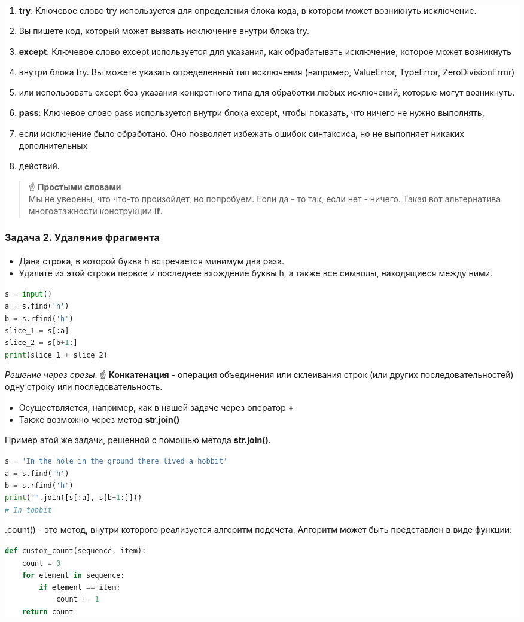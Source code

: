 1) **try**: Ключевое слово try используется для определения блока кода, в котором может возникнуть исключение. 
2) Вы пишете код, который может вызвать исключение внутри блока try.


2) **except**: Ключевое слово except используется для указания, как обрабатывать исключение, которое может возникнуть 
3) внутри блока try. Вы можете указать определенный тип исключения (например, ValueError, TypeError, ZeroDivisionError) 
4) или использовать except без указания конкретного типа для обработки любых исключений, которые могут возникнуть.


3) **pass**: Ключевое слово pass используется внутри блока except, чтобы показать, что ничего не нужно выполнять, 
4) если исключение было обработано. Оно позволяет избежать ошибок синтаксиса, но не выполняет никаких дополнительных 
5) действий.
</div>

> &#9757; **Простыми словами**  
>Мы не уверены, что что-то произойдет, но попробуем. Если да - то так, если нет - ничего.
>Такая вот альтернатива многоэтажности конструкции **if**.

### Задача 2. Удаление фрагмента

* Дана строка, в которой буква h встречается минимум два раза. 
* Удалите из этой строки первое и последнее вхождение буквы h, а также все символы, находящиеся между ними.

```python
s = input()
a = s.find('h')
b = s.rfind('h')
slice_1 = s[:a]
slice_2 = s[b+1:]
print(slice_1 + slice_2)
```
*Решение через срезы*. 
&#9757; **Конкатенация** - операция объединения или склеивания строк (или других последовательностей) 
одну строку или последовательность.
* Осуществляется, например, как в нашей задаче через оператор **+**
* Также возможно через метод **str.join()**

Пример этой же задачи, решенной с помощью метода  **str.join()**.
```python
s = 'In the hole in the ground there lived a hobbit'
a = s.find('h')
b = s.rfind('h')
print("".join([s[:a], s[b+1:]]))
# In tobbit
```
.count() - это метод, внутри которого реализуется алгоритм подсчета.
Алгоритм может быть представлен в виде функции:
```python
def custom_count(sequence, item):
    count = 0
    for element in sequence:
        if element == item:
            count += 1
    return count
```
